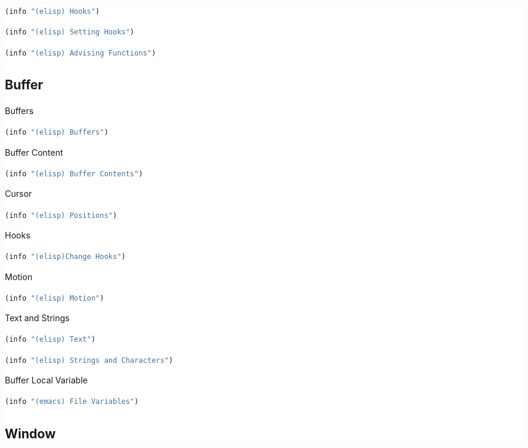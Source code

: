 ```lisp
(info "(elisp) Hooks")
```

```lisp
(info "(elisp) Setting Hooks")
```

```lisp
(info "(elisp) Advising Functions")
```

## Buffer<a id="sec-8-9" name="sec-8-9"></a>

Buffers 

```lisp
(info "(elisp) Buffers")
```

Buffer Content 

```lisp
(info "(elisp) Buffer Contents")
```

Cursor 

```lisp
(info "(elisp) Positions")
```

Hooks

```lisp
(info "(elisp)Change Hooks")
```

Motion 

```lisp
(info "(elisp) Motion")
```

Text and Strings 

```lisp
(info "(elisp) Text")
```

```lisp
(info "(elisp) Strings and Characters")
```

Buffer Local Variable 

```lisp
(info "(emacs) File Variables")
```

## Window<a id="sec-8-10" name="sec-8-10"></a>

